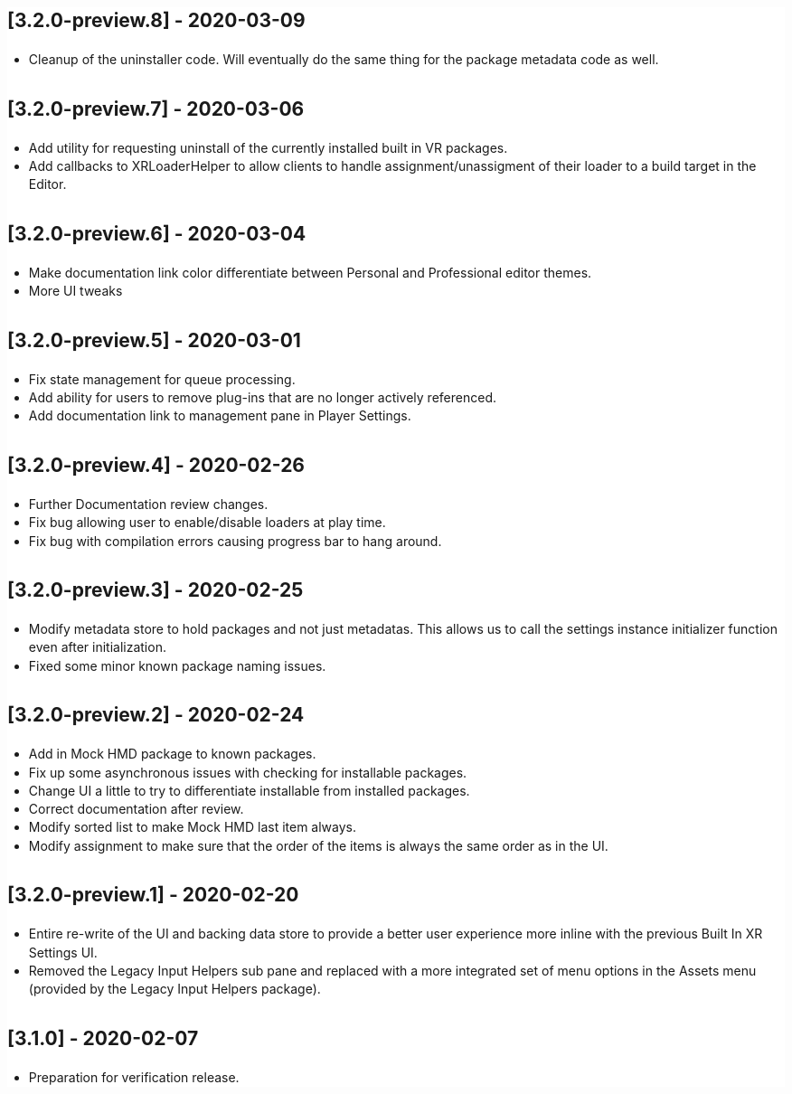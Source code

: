
## [3.2.0-preview.8] - 2020-03-09
* Cleanup of the uninstaller code. Will eventually do the same thing for the package metadata code as well.

## [3.2.0-preview.7] - 2020-03-06
* Add utility for requesting uninstall of the currently installed built in VR packages.
* Add callbacks to XRLoaderHelper to allow clients to handle assignment/unassigment of their loader to a build target in the Editor.

## [3.2.0-preview.6] - 2020-03-04
* Make documentation link color differentiate between Personal and Professional editor themes.
* More UI tweaks

## [3.2.0-preview.5] - 2020-03-01
* Fix state management for queue processing.
* Add ability for users to remove plug-ins that are no longer actively referenced.
* Add documentation link to management pane in Player Settings.

## [3.2.0-preview.4] - 2020-02-26
* Further Documentation review changes.
* Fix bug allowing user to enable/disable loaders at play time.
* Fix bug with compilation errors causing progress bar to hang around.

## [3.2.0-preview.3] - 2020-02-25
* Modify metadata store to hold packages and not just metadatas. This allows us to call the settings instance initializer function even after initialization.
* Fixed some minor known package naming issues.

## [3.2.0-preview.2] - 2020-02-24
* Add in Mock HMD package to known packages.
* Fix up some asynchronous issues with checking for installable packages.
* Change UI a little to try to differentiate installable from installed packages.
* Correct documentation after review.
* Modify sorted list to make Mock HMD last item always.
* Modify assignment to make sure that the order of the items is always the same order as in the UI.

## [3.2.0-preview.1] - 2020-02-20
* Entire re-write of the UI and backing data store to provide a better user experience more inline with the previous Built In XR Settings UI.
* Removed the Legacy Input Helpers sub pane and replaced with a more integrated set of menu options in the Assets menu (provided by the Legacy Input Helpers package).

## [3.1.0] - 2020-02-07
* Preparation for verification release.
